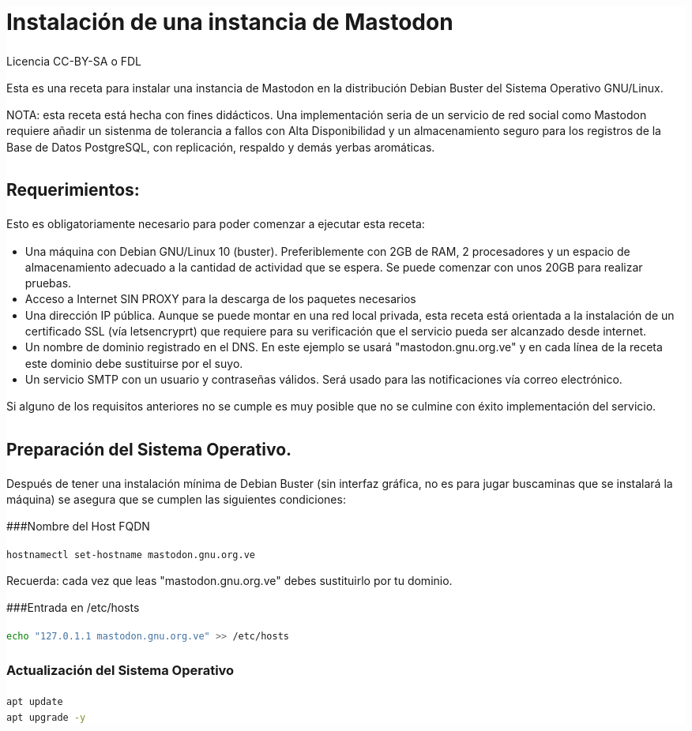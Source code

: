 # Instalación de una instancia de Mastodon

Licencia CC-BY-SA o FDL

Esta es una receta para instalar una instancia de Mastodon en la distribución Debian Buster del Sistema Operativo GNU/Linux.

NOTA: esta receta está hecha con fines didácticos. Una implementación seria de un servicio de red social como Mastodon requiere añadir un sistenma de tolerancia a fallos con Alta Disponibilidad y un almacenamiento seguro para los registros de la Base de Datos PostgreSQL, con replicación, respaldo y demás yerbas aromáticas.

## Requerimientos:

Esto es obligatoriamente necesario para poder comenzar a ejecutar esta receta:

- Una máquina con Debian GNU/Linux 10 (buster). Preferiblemente con 2GB de RAM, 2 procesadores y un espacio de almacenamiento adecuado a la cantidad de actividad que se espera. Se puede comenzar con unos 20GB para realizar pruebas.
- Acceso a Internet SIN PROXY para la descarga de los paquetes necesarios
- Una dirección IP pública. Aunque se puede montar en una red local privada, esta receta está orientada a la instalación de un certificado SSL (vía letsencryprt) que requiere para su verificación que el servicio pueda ser alcanzado desde internet.
- Un nombre de dominio registrado en el DNS. En este ejemplo se usará "mastodon.gnu.org.ve" y en cada línea de la receta este dominio debe sustituirse por el suyo.
- Un servicio SMTP con un usuario y contraseñas válidos. Será usado para las notificaciones vía correo electrónico.

Si alguno de los requisitos anteriores no se cumple es muy posible que no se culmine con éxito implementación del servicio.

## Preparación del Sistema Operativo.

Después de tener una instalación mínima de Debian Buster (sin interfaz gráfica, no es para jugar buscaminas que se instalará la máquina) se asegura que se cumplen las siguientes condiciones:

###Nombre del Host FQDN

```bash
hostnamectl set-hostname mastodon.gnu.org.ve
```

Recuerda: cada vez que leas "mastodon.gnu.org.ve" debes sustituirlo por tu dominio.

###Entrada en /etc/hosts


```bash
echo "127.0.1.1 mastodon.gnu.org.ve" >> /etc/hosts
```

### Actualización del Sistema Operativo

```bash
apt update
apt upgrade -y
```
